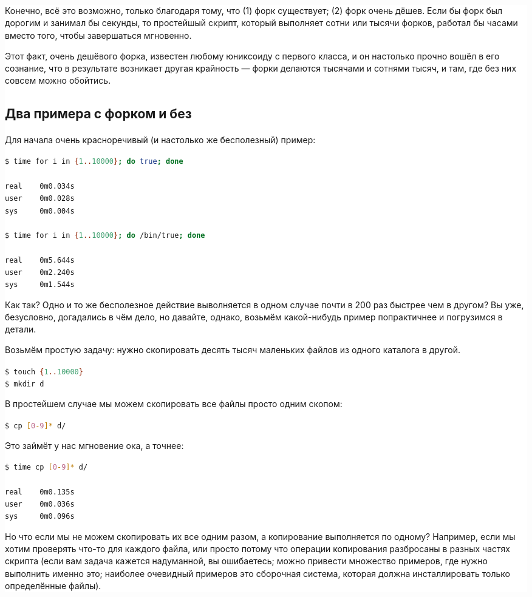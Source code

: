 Конечно, всё это возможно, только благодаря тому, что (1) форк существует; (2) форк очень дёшев.
Если бы форк был дорогим и занимал бы секунды, то простейшый скрипт, который выполняет сотни или тысячи форков, работал бы часами вместо того, чтобы завершаться мгновенно.

Этот факт, очень дешёвого форка, известен любому юниксоиду с первого класса, и он настолько прочно вошёл в его сознание, что в результате возникает другая крайность — форки делаются тысячами и сотнями тысяч, и там, где без них совсем можно обойтись.

## Два примера с форком и без

Для начала очень красноречивый (и настолько же бесполезный) пример:

```bash
$ time for i in {1..10000}; do true; done

real    0m0.034s
user    0m0.028s
sys     0m0.004s

$ time for i in {1..10000}; do /bin/true; done

real    0m5.644s
user    0m2.240s
sys     0m1.544s
```

Как так? Одно и то же бесполезное действие выволняется в одном случае почти в 200 раз быстрее чем в другом?
Вы уже, безусловно, догадались в чём дело, но давайте, однако, возьмём какой-нибудь пример попрактичнее и погрузимся в детали.

Возьмём простую задачу: нужно скопировать десять тысяч маленьких файлов из одного каталога в другой.

```bash
$ touch {1..10000}
$ mkdir d
```

В простейшем случае мы можем скопировать все файлы просто одним скопом:

```bash
$ cp [0-9]* d/
```

Это займёт у нас мгновение ока, а точнее:

```bash
$ time cp [0-9]* d/

real    0m0.135s
user    0m0.036s
sys     0m0.096s
```

Но что если мы не можем скопировать их все одним разом, а копирование выполняется по одному?
Например, если мы хотим проверять что-то для каждого файла, или просто потому что операции копирования разбросаны в разных частях скрипта (если вам задача кажется надуманной, вы ошибаетесь; можно привести множество примеров, где нужно выполнить именно это; наиболее очевидный примеров это сборочная система, которая должна инсталлировать только определённые файлы).
